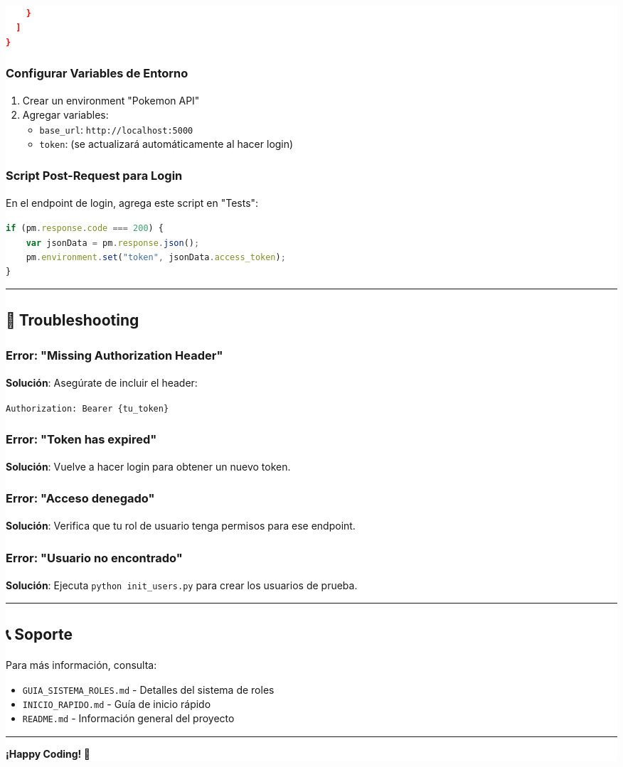 ```json
    }
  ]
}
```

### Configurar Variables de Entorno

1. Crear un environment "Pokemon API"
2. Agregar variables:
   - `base_url`: `http://localhost:5000`
   - `token`: (se actualizará automáticamente al hacer login)

### Script Post-Request para Login

En el endpoint de login, agrega este script en "Tests":
```javascript
if (pm.response.code === 200) {
    var jsonData = pm.response.json();
    pm.environment.set("token", jsonData.access_token);
}
```

---

## 🐛 Troubleshooting

### Error: "Missing Authorization Header"
**Solución**: Asegúrate de incluir el header:
```
Authorization: Bearer {tu_token}
```

### Error: "Token has expired"
**Solución**: Vuelve a hacer login para obtener un nuevo token.

### Error: "Acceso denegado"
**Solución**: Verifica que tu rol de usuario tenga permisos para ese endpoint.

### Error: "Usuario no encontrado"
**Solución**: Ejecuta `python init_users.py` para crear los usuarios de prueba.

---

## 📞 Soporte

Para más información, consulta:
- `GUIA_SISTEMA_ROLES.md` - Detalles del sistema de roles
- `INICIO_RAPIDO.md` - Guía de inicio rápido
- `README.md` - Información general del proyecto

---

**¡Happy Coding! 🚀**
